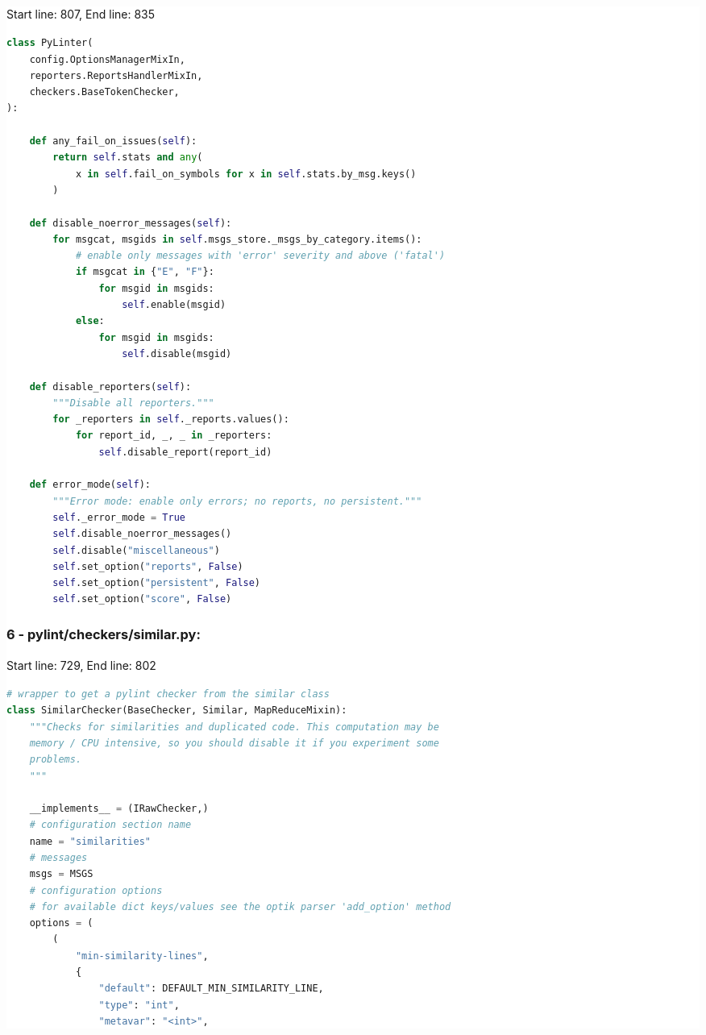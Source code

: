 Start line: 807, End line: 835

```python
class PyLinter(
    config.OptionsManagerMixIn,
    reporters.ReportsHandlerMixIn,
    checkers.BaseTokenChecker,
):

    def any_fail_on_issues(self):
        return self.stats and any(
            x in self.fail_on_symbols for x in self.stats.by_msg.keys()
        )

    def disable_noerror_messages(self):
        for msgcat, msgids in self.msgs_store._msgs_by_category.items():
            # enable only messages with 'error' severity and above ('fatal')
            if msgcat in {"E", "F"}:
                for msgid in msgids:
                    self.enable(msgid)
            else:
                for msgid in msgids:
                    self.disable(msgid)

    def disable_reporters(self):
        """Disable all reporters."""
        for _reporters in self._reports.values():
            for report_id, _, _ in _reporters:
                self.disable_report(report_id)

    def error_mode(self):
        """Error mode: enable only errors; no reports, no persistent."""
        self._error_mode = True
        self.disable_noerror_messages()
        self.disable("miscellaneous")
        self.set_option("reports", False)
        self.set_option("persistent", False)
        self.set_option("score", False)
```
### 6 - pylint/checkers/similar.py:

Start line: 729, End line: 802

```python
# wrapper to get a pylint checker from the similar class
class SimilarChecker(BaseChecker, Similar, MapReduceMixin):
    """Checks for similarities and duplicated code. This computation may be
    memory / CPU intensive, so you should disable it if you experiment some
    problems.
    """

    __implements__ = (IRawChecker,)
    # configuration section name
    name = "similarities"
    # messages
    msgs = MSGS
    # configuration options
    # for available dict keys/values see the optik parser 'add_option' method
    options = (
        (
            "min-similarity-lines",
            {
                "default": DEFAULT_MIN_SIMILARITY_LINE,
                "type": "int",
                "metavar": "<int>",
```